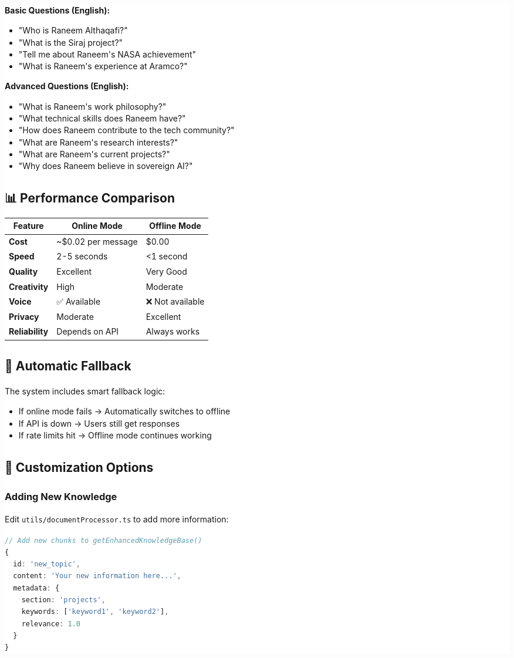 **Basic Questions (English):**
- "Who is Raneem Althaqafi?"
- "What is the Siraj project?"
- "Tell me about Raneem's NASA achievement"
- "What is Raneem's experience at Aramco?"

**Advanced Questions (English):**
- "What is Raneem's work philosophy?"
- "What technical skills does Raneem have?"
- "How does Raneem contribute to the tech community?"
- "What are Raneem's research interests?"
- "What are Raneem's current projects?"
- "Why does Raneem believe in sovereign AI?"

## 📊 Performance Comparison

| Feature | Online Mode | Offline Mode |
|---------|-------------|--------------|
| **Cost** | ~$0.02 per message | $0.00 |
| **Speed** | 2-5 seconds | <1 second |
| **Quality** | Excellent | Very Good |
| **Creativity** | High | Moderate |
| **Voice** | ✅ Available | ❌ Not available |
| **Privacy** | Moderate | Excellent |
| **Reliability** | Depends on API | Always works |

## 🔄 Automatic Fallback

The system includes smart fallback logic:
- If online mode fails → Automatically switches to offline
- If API is down → Users still get responses
- If rate limits hit → Offline mode continues working

## 🎨 Customization Options

### Adding New Knowledge
Edit `utils/documentProcessor.ts` to add more information:

```typescript
// Add new chunks to getEnhancedKnowledgeBase()
{
  id: 'new_topic',
  content: 'Your new information here...',
  metadata: {
    section: 'projects',
    keywords: ['keyword1', 'keyword2'],
    relevance: 1.0
  }
}
```

